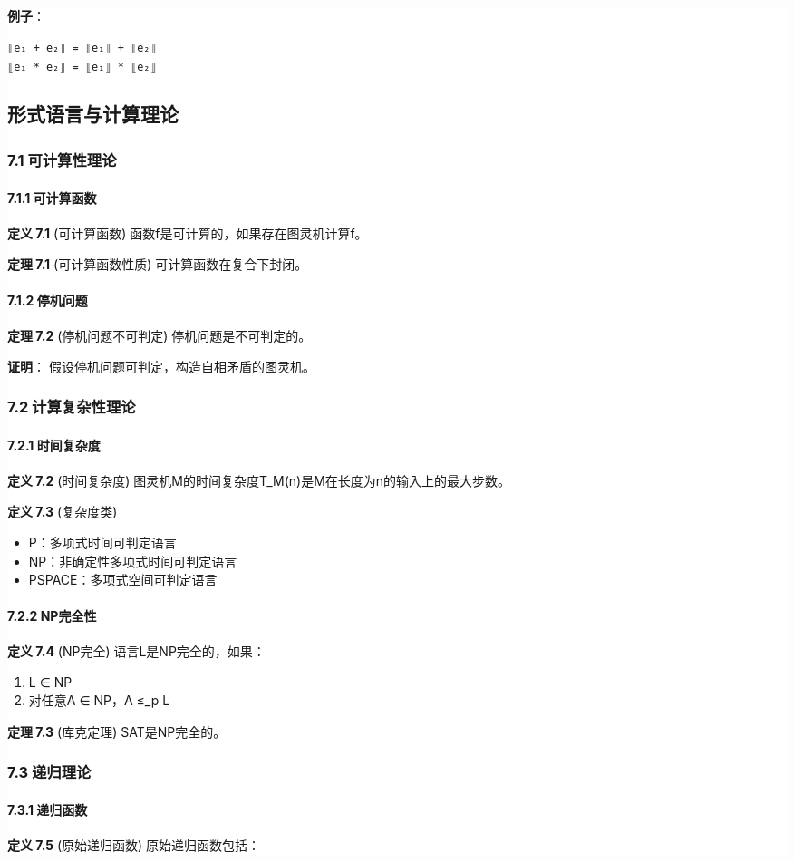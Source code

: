 **例子**：

```text
⟦e₁ + e₂⟧ = ⟦e₁⟧ + ⟦e₂⟧
⟦e₁ * e₂⟧ = ⟦e₁⟧ * ⟦e₂⟧
```

## 形式语言与计算理论

### 7.1 可计算性理论

#### 7.1.1 可计算函数

**定义 7.1** (可计算函数)
函数f是可计算的，如果存在图灵机计算f。

**定理 7.1** (可计算函数性质)
可计算函数在复合下封闭。

#### 7.1.2 停机问题

**定理 7.2** (停机问题不可判定)
停机问题是不可判定的。

**证明**：
假设停机问题可判定，构造自相矛盾的图灵机。

### 7.2 计算复杂性理论

#### 7.2.1 时间复杂度

**定义 7.2** (时间复杂度)
图灵机M的时间复杂度T_M(n)是M在长度为n的输入上的最大步数。

**定义 7.3** (复杂度类)

- P：多项式时间可判定语言
- NP：非确定性多项式时间可判定语言
- PSPACE：多项式空间可判定语言

#### 7.2.2 NP完全性

**定义 7.4** (NP完全)
语言L是NP完全的，如果：

1. L ∈ NP
2. 对任意A ∈ NP，A ≤_p L

**定理 7.3** (库克定理)
SAT是NP完全的。

### 7.3 递归理论

#### 7.3.1 递归函数

**定义 7.5** (原始递归函数)
原始递归函数包括：
